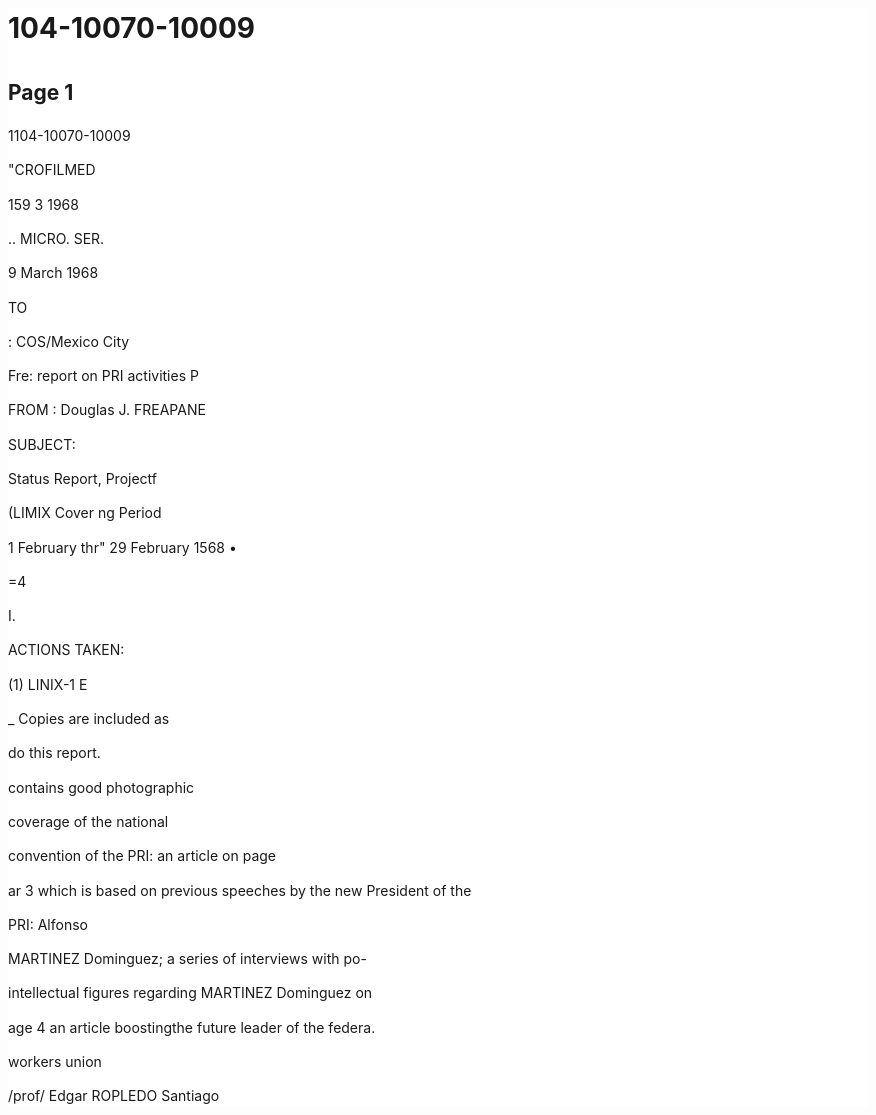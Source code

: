# 104-10070-10009

## Page 1

1104-10070-10009

"CROFILMED

159 3 1968

.. MICRO. SER.

9 March 1968

TO

: COS/Mexico City

Fre: report on PRI activities P

FROM : Douglas J. FREAPANE

SUBJECT:

Status Report, Projectf

(LIMIX Cover ng Period

1 February thr" 29 February 1568 •

=4

I.

ACTIONS TAKEN:

(1) LINIX-1 E

_ Copies are included as

do this report.

contains good photographic

coverage of the national

convention of the PRI: an article on page

ar 3 which is based on previous speeches by the new President of the

PRI: Alfonso

MARTINEZ Dominguez; a series of interviews with po-

intellectual figures regarding MARTINEZ Dominguez on

age 4 an article boostingthe future leader of the federa.

workers union

/prof/ Edgar ROPLEDO Santiago
